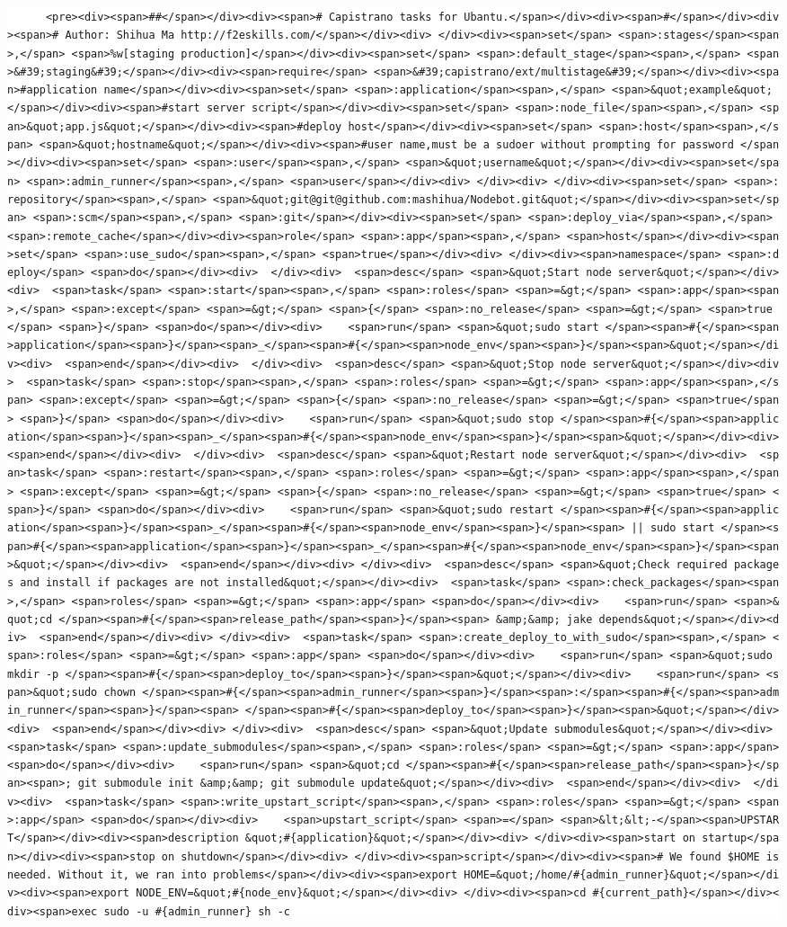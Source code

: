           <pre><div><span>##</span></div><div><span># Capistrano tasks for Ubantu.</span></div><div><span>#</span></div><div><span># Author: Shihua Ma http://f2eskills.com/</span></div><div> </div><div><span>set</span> <span>:stages</span><span>,</span> <span>%w[staging production]</span></div><div><span>set</span> <span>:default_stage</span><span>,</span> <span>&#39;staging&#39;</span></div><div><span>require</span> <span>&#39;capistrano/ext/multistage&#39;</span></div><div><span>#application name</span></div><div><span>set</span> <span>:application</span><span>,</span> <span>&quot;example&quot;</span></div><div><span>#start server script</span></div><div><span>set</span> <span>:node_file</span><span>,</span> <span>&quot;app.js&quot;</span></div><div><span>#deploy host</span></div><div><span>set</span> <span>:host</span><span>,</span> <span>&quot;hostname&quot;</span></div><div><span>#user name,must be a sudoer without prompting for password </span></div><div><span>set</span> <span>:user</span><span>,</span> <span>&quot;username&quot;</span></div><div><span>set</span> <span>:admin_runner</span><span>,</span> <span>user</span></div><div> </div><div> </div><div><span>set</span> <span>:repository</span><span>,</span> <span>&quot;git@git@github.com:mashihua/Nodebot.git&quot;</span></div><div><span>set</span> <span>:scm</span><span>,</span> <span>:git</span></div><div><span>set</span> <span>:deploy_via</span><span>,</span> <span>:remote_cache</span></div><div><span>role</span> <span>:app</span><span>,</span> <span>host</span></div><div><span>set</span> <span>:use_sudo</span><span>,</span> <span>true</span></div><div> </div><div><span>namespace</span> <span>:deploy</span> <span>do</span></div><div>  </div><div>  <span>desc</span> <span>&quot;Start node server&quot;</span></div><div>  <span>task</span> <span>:start</span><span>,</span> <span>:roles</span> <span>=&gt;</span> <span>:app</span><span>,</span> <span>:except</span> <span>=&gt;</span> <span>{</span> <span>:no_release</span> <span>=&gt;</span> <span>true</span> <span>}</span> <span>do</span></div><div>    <span>run</span> <span>&quot;sudo start </span><span>#{</span><span>application</span><span>}</span><span>_</span><span>#{</span><span>node_env</span><span>}</span><span>&quot;</span></div><div>  <span>end</span></div><div>  </div><div>  <span>desc</span> <span>&quot;Stop node server&quot;</span></div><div>  <span>task</span> <span>:stop</span><span>,</span> <span>:roles</span> <span>=&gt;</span> <span>:app</span><span>,</span> <span>:except</span> <span>=&gt;</span> <span>{</span> <span>:no_release</span> <span>=&gt;</span> <span>true</span> <span>}</span> <span>do</span></div><div>    <span>run</span> <span>&quot;sudo stop </span><span>#{</span><span>application</span><span>}</span><span>_</span><span>#{</span><span>node_env</span><span>}</span><span>&quot;</span></div><div>  <span>end</span></div><div>  </div><div>  <span>desc</span> <span>&quot;Restart node server&quot;</span></div><div>  <span>task</span> <span>:restart</span><span>,</span> <span>:roles</span> <span>=&gt;</span> <span>:app</span><span>,</span> <span>:except</span> <span>=&gt;</span> <span>{</span> <span>:no_release</span> <span>=&gt;</span> <span>true</span> <span>}</span> <span>do</span></div><div>    <span>run</span> <span>&quot;sudo restart </span><span>#{</span><span>application</span><span>}</span><span>_</span><span>#{</span><span>node_env</span><span>}</span><span> || sudo start </span><span>#{</span><span>application</span><span>}</span><span>_</span><span>#{</span><span>node_env</span><span>}</span><span>&quot;</span></div><div>  <span>end</span></div><div> </div><div>  <span>desc</span> <span>&quot;Check required packages and install if packages are not installed&quot;</span></div><div>  <span>task</span> <span>:check_packages</span><span>,</span> <span>roles</span> <span>=&gt;</span> <span>:app</span> <span>do</span></div><div>    <span>run</span> <span>&quot;cd </span><span>#{</span><span>release_path</span><span>}</span><span> &amp;&amp; jake depends&quot;</span></div><div>  <span>end</span></div><div> </div><div>  <span>task</span> <span>:create_deploy_to_with_sudo</span><span>,</span> <span>:roles</span> <span>=&gt;</span> <span>:app</span> <span>do</span></div><div>    <span>run</span> <span>&quot;sudo mkdir -p </span><span>#{</span><span>deploy_to</span><span>}</span><span>&quot;</span></div><div>    <span>run</span> <span>&quot;sudo chown </span><span>#{</span><span>admin_runner</span><span>}</span><span>:</span><span>#{</span><span>admin_runner</span><span>}</span><span> </span><span>#{</span><span>deploy_to</span><span>}</span><span>&quot;</span></div><div>  <span>end</span></div><div> </div><div>  <span>desc</span> <span>&quot;Update submodules&quot;</span></div><div>  <span>task</span> <span>:update_submodules</span><span>,</span> <span>:roles</span> <span>=&gt;</span> <span>:app</span> <span>do</span></div><div>    <span>run</span> <span>&quot;cd </span><span>#{</span><span>release_path</span><span>}</span><span>; git submodule init &amp;&amp; git submodule update&quot;</span></div><div>  <span>end</span></div><div>  </div><div>  <span>task</span> <span>:write_upstart_script</span><span>,</span> <span>:roles</span> <span>=&gt;</span> <span>:app</span> <span>do</span></div><div>    <span>upstart_script</span> <span>=</span> <span>&lt;&lt;-</span><span>UPSTART</span></div><div><span>description &quot;#{application}&quot;</span></div><div> </div><div><span>start on startup</span></div><div><span>stop on shutdown</span></div><div> </div><div><span>script</span></div><div><span># We found $HOME is needed. Without it, we ran into problems</span></div><div><span>export HOME=&quot;/home/#{admin_runner}&quot;</span></div><div><span>export NODE_ENV=&quot;#{node_env}&quot;</span></div><div> </div><div><span>cd #{current_path}</span></div><div><span>exec sudo -u #{admin_runner} sh -c